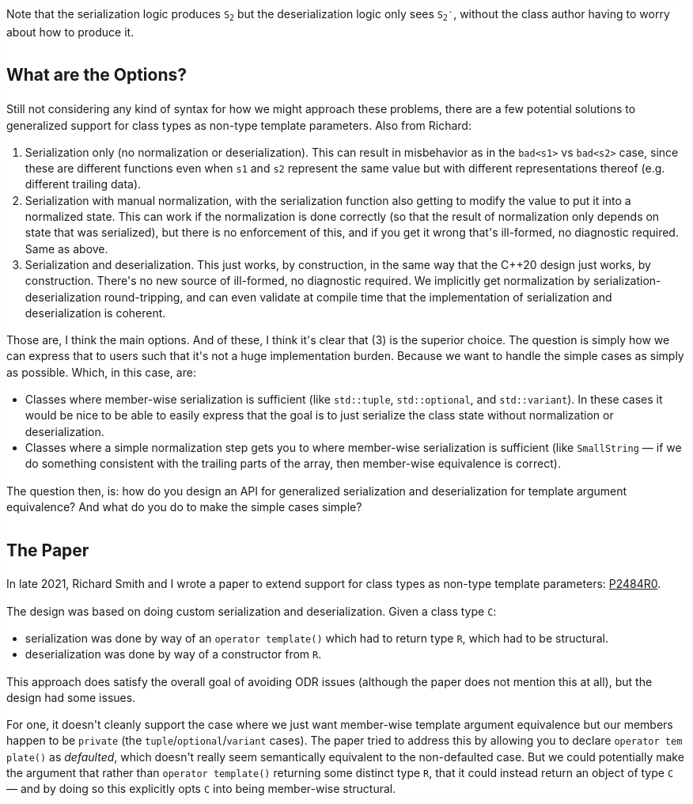 Note that the serialization logic produces <code>S<sub>2</sub></code> but the deserialization logic only sees <code>S<sub>2</sub>′</code>, without the class author having to worry about how to produce it.


## What are the Options?

Still not considering any kind of syntax for how we might approach these problems, there are a few potential solutions to generalized support for class types as non-type template parameters. Also from Richard:

1. Serialization only (no normalization or deserialization). This can result in misbehavior as in the `bad<s1>` vs `bad<s2>` case, since these are different functions even when `s1` and `s2` represent the same value but with different representations thereof (e.g. different trailing data).
2. Serialization with manual normalization, with the serialization function also getting to modify the value to put it into a normalized state. This can work if the normalization is done correctly (so that the result of normalization only depends on state that was serialized), but there is no enforcement of this, and if you get it wrong that's ill-formed, no diagnostic required. Same as above.
3. Serialization and deserialization. This just works, by construction, in the same way that the C++20 design just works, by construction. There's no new source of ill-formed, no diagnostic required. We implicitly get normalization by serialization-deserialization round-tripping, and can even validate at compile time that the implementation of serialization and deserialization is coherent.

Those are, I think the main options. And of these, I think it's clear that (3) is the superior choice. The question is simply how we can express that to users such that it's not a huge implementation burden. Because we want to handle the simple cases as simply as possible. Which, in this case, are:

* Classes where member-wise serialization is sufficient (like `std::tuple`, `std::optional`, and `std::variant`). In these cases it would be nice to be able to easily express that the goal is to just serialize the class state without normalization or deserialization.
* Classes where a simple normalization step gets you to where member-wise serialization is sufficient (like `SmallString` — if we do something consistent with the trailing parts of the array, then member-wise equivalence is correct).

The question then, is: how do you design an API for generalized serialization and deserialization for template argument equivalence? And what do you do to make the simple cases simple?

## The Paper

In late 2021, Richard Smith and I wrote a paper to extend support for class types as non-type template parameters: [P2484R0](https://www.open-std.org/jtc1/sc22/wg21/docs/papers/2021/p2484r0.html).

The design was based on doing custom serialization and deserialization. Given a class type `C`:

* serialization was done by way of an `operator template()` which had to return type `R`, which had to be structural.
* deserialization was done by way of a constructor from `R`.

This approach does satisfy the overall goal of avoiding ODR issues (although the paper does not mention this at all), but the design had some issues.

For one, it doesn't cleanly support the case where we just want member-wise template argument equivalence but our members happen to be `private` (the `tuple`/`optional`/`variant` cases). The paper tried to address this by allowing you to declare `operator template()` as _defaulted_, which doesn't really seem semantically equivalent to the non-defaulted case. But we could potentially make the argument that rather than `operator template()` returning some distinct type `R`, that it could instead return an object of type `C` — and by doing so this explicitly opts `C` into being member-wise structural.
